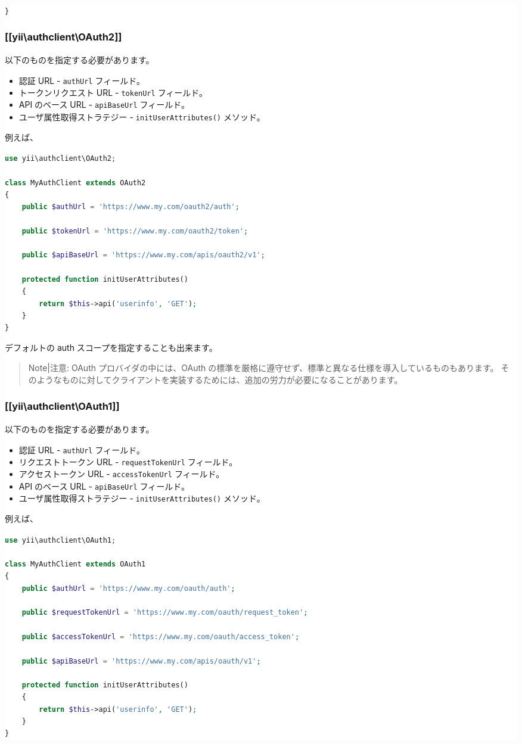 ```php
}
```

### [[yii\authclient\OAuth2]]

以下のものを指定する必要があります。

- 認証 URL - `authUrl` フィールド。
- トークンリクエスト URL - `tokenUrl` フィールド。
- API のベース URL - `apiBaseUrl` フィールド。
- ユーザ属性取得ストラテジー - `initUserAttributes()` メソッド。

例えば、

```php
use yii\authclient\OAuth2;

class MyAuthClient extends OAuth2
{
    public $authUrl = 'https://www.my.com/oauth2/auth';

    public $tokenUrl = 'https://www.my.com/oauth2/token';

    public $apiBaseUrl = 'https://www.my.com/apis/oauth2/v1';

    protected function initUserAttributes()
    {
        return $this->api('userinfo', 'GET');
    }
}
```

デフォルトの auth スコープを指定することも出来ます。

> Note|注意: OAuth プロバイダの中には、OAuth の標準を厳格に遵守せず、標準と異なる仕様を導入しているものもあります。
  そのようなものに対してクライアントを実装するためには、追加の労力が必要になることがあります。

### [[yii\authclient\OAuth1]]

以下のものを指定する必要があります。

- 認証 URL - `authUrl` フィールド。
- リクエストトークン URL - `requestTokenUrl` フィールド。
- アクセストークン URL - `accessTokenUrl` フィールド。
- API のベース URL - `apiBaseUrl` フィールド。
- ユーザ属性取得ストラテジー - `initUserAttributes()` メソッド。

例えば、

```php
use yii\authclient\OAuth1;

class MyAuthClient extends OAuth1
{
    public $authUrl = 'https://www.my.com/oauth/auth';

    public $requestTokenUrl = 'https://www.my.com/oauth/request_token';

    public $accessTokenUrl = 'https://www.my.com/oauth/access_token';

    public $apiBaseUrl = 'https://www.my.com/apis/oauth/v1';

    protected function initUserAttributes()
    {
        return $this->api('userinfo', 'GET');
    }
}
```